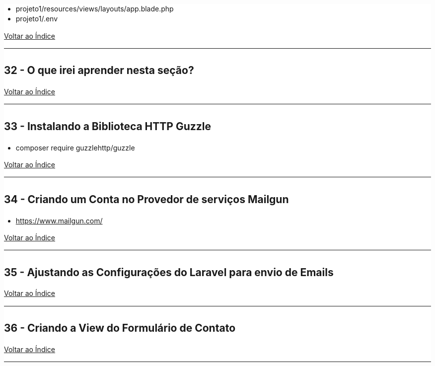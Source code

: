 - projeto1/resources/views/layouts/app.blade.php
- projeto1/.env



[Voltar ao Índice](#indice)

---


## <a name="parte32">32 - O que irei aprender nesta seção?</a>



[Voltar ao Índice](#indice)

---


## <a name="parte33">33 - Instalando a Biblioteca HTTP Guzzle</a>

- composer require guzzlehttp/guzzle

[Voltar ao Índice](#indice)

---


## <a name="parte34">34 - Criando um Conta no Provedor de serviços Mailgun</a>

- https://www.mailgun.com/

[Voltar ao Índice](#indice)

---


## <a name="parte35">35 - Ajustando as Configurações do Laravel para envio de Emails</a>



[Voltar ao Índice](#indice)

---


## <a name="parte36">36 - Criando a View do Formulário de Contato</a>



[Voltar ao Índice](#indice)

---
